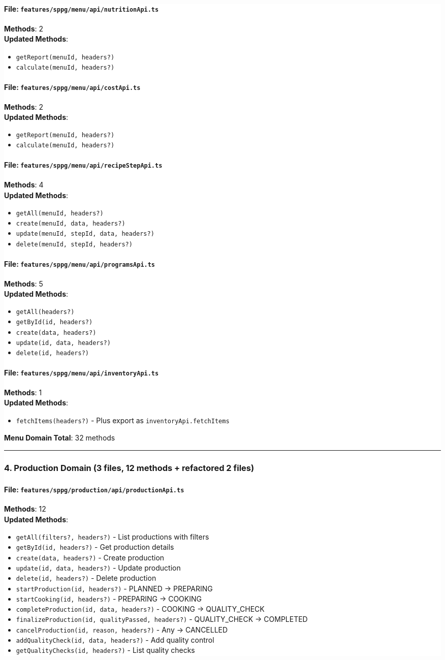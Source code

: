 #### **File**: `features/sppg/menu/api/nutritionApi.ts`
**Methods**: 2  
**Updated Methods**:
- `getReport(menuId, headers?)`
- `calculate(menuId, headers?)`

#### **File**: `features/sppg/menu/api/costApi.ts`
**Methods**: 2  
**Updated Methods**:
- `getReport(menuId, headers?)`
- `calculate(menuId, headers?)`

#### **File**: `features/sppg/menu/api/recipeStepApi.ts`
**Methods**: 4  
**Updated Methods**:
- `getAll(menuId, headers?)`
- `create(menuId, data, headers?)`
- `update(menuId, stepId, data, headers?)`
- `delete(menuId, stepId, headers?)`

#### **File**: `features/sppg/menu/api/programsApi.ts`
**Methods**: 5  
**Updated Methods**:
- `getAll(headers?)`
- `getById(id, headers?)`
- `create(data, headers?)`
- `update(id, data, headers?)`
- `delete(id, headers?)`

#### **File**: `features/sppg/menu/api/inventoryApi.ts`
**Methods**: 1  
**Updated Methods**:
- `fetchItems(headers?)` - Plus export as `inventoryApi.fetchItems`

**Menu Domain Total**: 32 methods

---

### **4. Production Domain** (3 files, 12 methods + refactored 2 files)

#### **File**: `features/sppg/production/api/productionApi.ts`
**Methods**: 12  
**Updated Methods**:
- `getAll(filters?, headers?)` - List productions with filters
- `getById(id, headers?)` - Get production details
- `create(data, headers?)` - Create production
- `update(id, data, headers?)` - Update production
- `delete(id, headers?)` - Delete production
- `startProduction(id, headers?)` - PLANNED → PREPARING
- `startCooking(id, headers?)` - PREPARING → COOKING
- `completeProduction(id, data, headers?)` - COOKING → QUALITY_CHECK
- `finalizeProduction(id, qualityPassed, headers?)` - QUALITY_CHECK → COMPLETED
- `cancelProduction(id, reason, headers?)` - Any → CANCELLED
- `addQualityCheck(id, data, headers?)` - Add quality control
- `getQualityChecks(id, headers?)` - List quality checks
